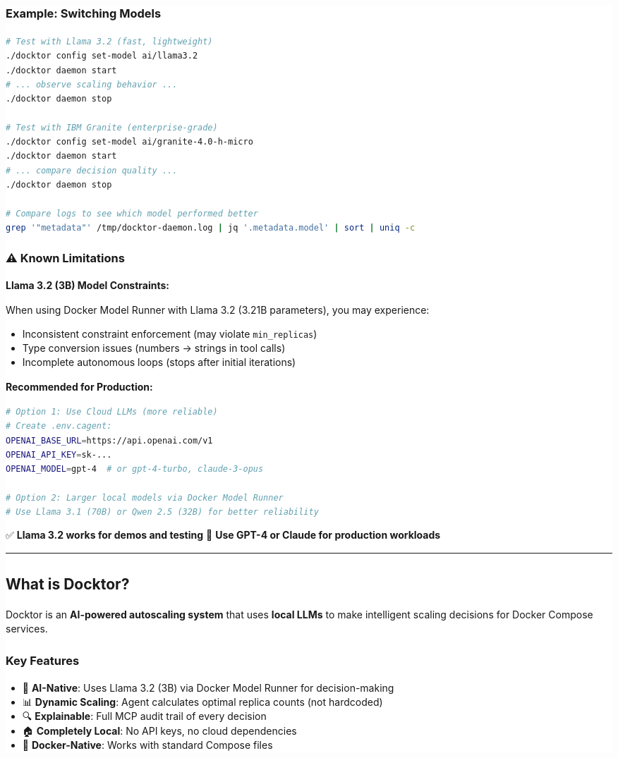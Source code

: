 ### Example: Switching Models

```bash
# Test with Llama 3.2 (fast, lightweight)
./docktor config set-model ai/llama3.2
./docktor daemon start
# ... observe scaling behavior ...
./docktor daemon stop

# Test with IBM Granite (enterprise-grade)
./docktor config set-model ai/granite-4.0-h-micro
./docktor daemon start
# ... compare decision quality ...
./docktor daemon stop

# Compare logs to see which model performed better
grep '"metadata"' /tmp/docktor-daemon.log | jq '.metadata.model' | sort | uniq -c
```

### ⚠️ Known Limitations

**Llama 3.2 (3B) Model Constraints:**

When using Docker Model Runner with Llama 3.2 (3.21B parameters), you may experience:
- Inconsistent constraint enforcement (may violate `min_replicas`)
- Type conversion issues (numbers → strings in tool calls)
- Incomplete autonomous loops (stops after initial iterations)

**Recommended for Production:**
```bash
# Option 1: Use Cloud LLMs (more reliable)
# Create .env.cagent:
OPENAI_BASE_URL=https://api.openai.com/v1
OPENAI_API_KEY=sk-...
OPENAI_MODEL=gpt-4  # or gpt-4-turbo, claude-3-opus

# Option 2: Larger local models via Docker Model Runner
# Use Llama 3.1 (70B) or Qwen 2.5 (32B) for better reliability
```

✅ **Llama 3.2 works for demos and testing**
🚀 **Use GPT-4 or Claude for production workloads**

---

## What is Docktor?

Docktor is an **AI-powered autoscaling system** that uses **local LLMs** to make intelligent scaling decisions for Docker Compose services.

### Key Features

- 🤖 **AI-Native**: Uses Llama 3.2 (3B) via Docker Model Runner for decision-making
- 📊 **Dynamic Scaling**: Agent calculates optimal replica counts (not hardcoded)
- 🔍 **Explainable**: Full MCP audit trail of every decision
- 🏠 **Completely Local**: No API keys, no cloud dependencies
- 🐳 **Docker-Native**: Works with standard Compose files
